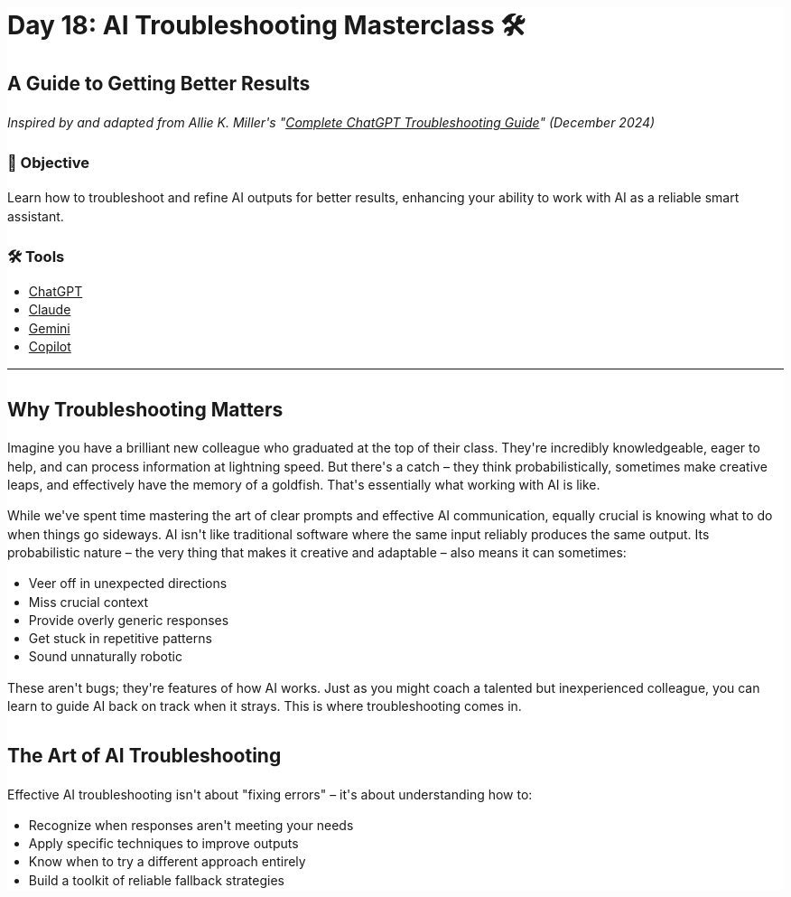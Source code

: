 # Day 18: AI Troubleshooting Masterclass 🛠️
## **A Guide to Getting Better Results**

*Inspired by and adapted from Allie K. Miller's "[Complete ChatGPT Troubleshooting Guide](https://x.com/alliekmiller/status/1868726115969515568?s=12&t=6Q7ZpHLPwTuRWMRW61xSxw)" (December 2024\)*

### 🎯 Objective

Learn how to troubleshoot and refine AI outputs for better results, enhancing your ability to work with AI as a reliable smart assistant.

### 🛠️ Tools

- [ChatGPT](https://chat.openai.com)  
- [Claude](https://claude.ai)  
- [Gemini](https://gemini.google.com)  
- [Copilot](https://copilot.microsoft.com)

---

## **Why Troubleshooting Matters**

Imagine you have a brilliant new colleague who graduated at the top of their class. They're incredibly knowledgeable, eager to help, and can process information at lightning speed. But there's a catch – they think probabilistically, sometimes make creative leaps, and effectively have the memory of a goldfish. That's essentially what working with AI is like.

While we've spent time mastering the art of clear prompts and effective AI communication, equally crucial is knowing what to do when things go sideways. AI isn't like traditional software where the same input reliably produces the same output. Its probabilistic nature – the very thing that makes it creative and adaptable – also means it can sometimes:

- Veer off in unexpected directions  
- Miss crucial context  
- Provide overly generic responses  
- Get stuck in repetitive patterns  
- Sound unnaturally robotic

These aren't bugs; they're features of how AI works. Just as you might coach a talented but inexperienced colleague, you can learn to guide AI back on track when it strays. This is where troubleshooting comes in.

## **The Art of AI Troubleshooting**

Effective AI troubleshooting isn't about "fixing errors" – it's about understanding how to:

- Recognize when responses aren't meeting your needs  
- Apply specific techniques to improve outputs  
- Know when to try a different approach entirely  
- Build a toolkit of reliable fallback strategies
